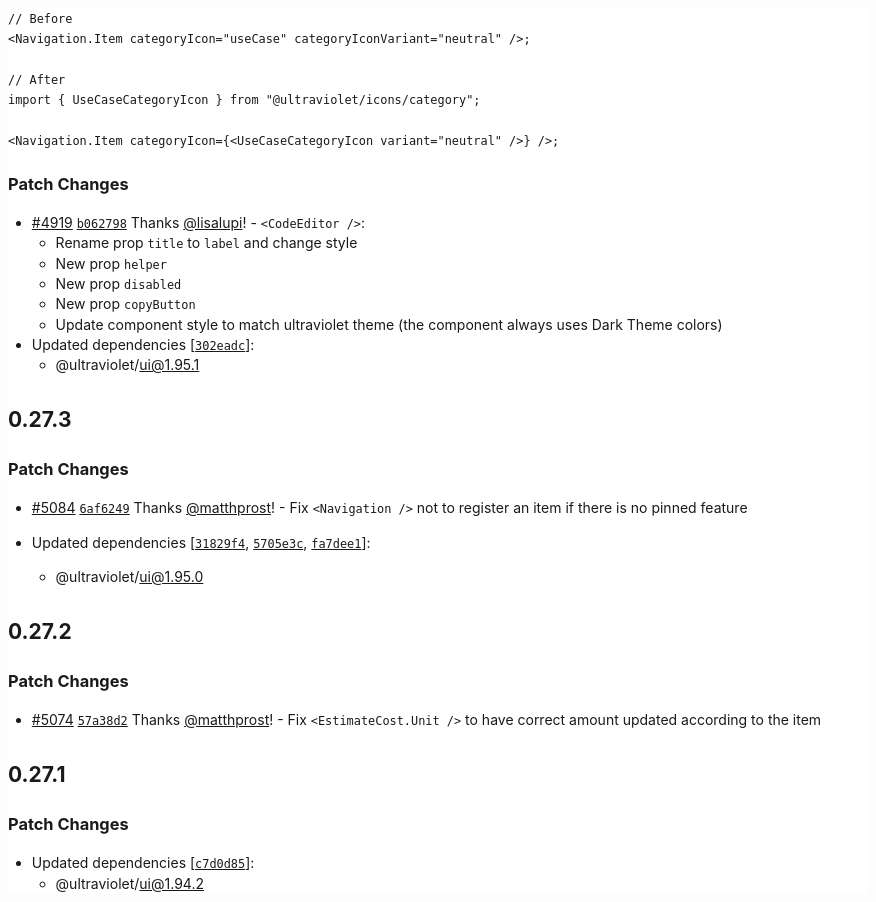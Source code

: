  ```tsx
  // Before
  <Navigation.Item categoryIcon="useCase" categoryIconVariant="neutral" />;

  // After
  import { UseCaseCategoryIcon } from "@ultraviolet/icons/category";

  <Navigation.Item categoryIcon={<UseCaseCategoryIcon variant="neutral" />} />;
  ```

### Patch Changes

- [#4919](https://github.com/scaleway/ultraviolet/pull/4919) [`b062798`](https://github.com/scaleway/ultraviolet/commit/b06279807f3751351e3aa4a6dbe52be613954d5c) Thanks [@lisalupi](https://github.com/lisalupi)! - `<CodeEditor />`:
  - Rename prop `title` to `label` and change style
  - New prop `helper`
  - New prop `disabled`
  - New prop `copyButton`
  - Update component style to match ultraviolet theme (the component always uses Dark Theme colors)
- Updated dependencies [[`302eadc`](https://github.com/scaleway/ultraviolet/commit/302eadca152c594170a843070d48a6482afcb9e0)]:
  - @ultraviolet/ui@1.95.1

## 0.27.3

### Patch Changes

- [#5084](https://github.com/scaleway/ultraviolet/pull/5084) [`6af6249`](https://github.com/scaleway/ultraviolet/commit/6af6249593e0ca8d62fe8cf03c9cf8cc8a9e7f25) Thanks [@matthprost](https://github.com/matthprost)! - Fix `<Navigation />` not to register an item if there is no pinned feature

- Updated dependencies [[`31829f4`](https://github.com/scaleway/ultraviolet/commit/31829f4b7e83f52a1df700059799d150c6739c3e), [`5705e3c`](https://github.com/scaleway/ultraviolet/commit/5705e3c02e7915b1c4c812426e2676ce34e38696), [`fa7dee1`](https://github.com/scaleway/ultraviolet/commit/fa7dee12f32431c277559741d13275d51c79e151)]:
  - @ultraviolet/ui@1.95.0

## 0.27.2

### Patch Changes

- [#5074](https://github.com/scaleway/ultraviolet/pull/5074) [`57a38d2`](https://github.com/scaleway/ultraviolet/commit/57a38d2ad2babf6117e9ca5ff62ec04e604e3cf5) Thanks [@matthprost](https://github.com/matthprost)! - Fix `<EstimateCost.Unit />` to have correct amount updated according to the item

## 0.27.1

### Patch Changes

- Updated dependencies [[`c7d0d85`](https://github.com/scaleway/ultraviolet/commit/c7d0d8578bfa92ac563c7dd39e2c9cedae095aab)]:
  - @ultraviolet/ui@1.94.2
